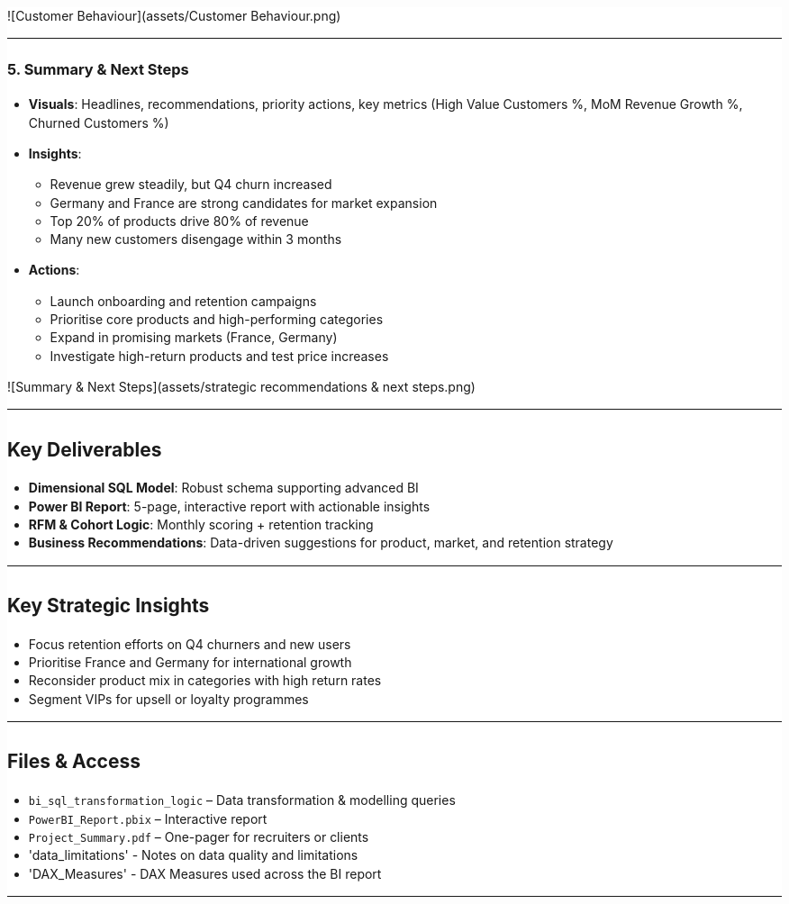 
![Customer Behaviour](assets/Customer Behaviour.png)

---

### 5. Summary & Next Steps

- **Visuals**: Headlines, recommendations, priority actions, key metrics (High Value Customers %, MoM Revenue Growth %, Churned Customers %)  
- **Insights**:  
  - Revenue grew steadily, but Q4 churn increased  
  - Germany and France are strong candidates for market expansion  
  - Top 20% of products drive 80% of revenue  
  - Many new customers disengage within 3 months  

- **Actions**:  
  - Launch onboarding and retention campaigns  
  - Prioritise core products and high-performing categories  
  - Expand in promising markets (France, Germany)  
  - Investigate high-return products and test price increases  


![Summary & Next Steps](assets/strategic recommendations & next steps.png)

---

##  Key Deliverables

-  **Dimensional SQL Model**: Robust schema supporting advanced BI
-  **Power BI Report**: 5-page, interactive report with actionable insights
-  **RFM & Cohort Logic**: Monthly scoring + retention tracking
-  **Business Recommendations**: Data-driven suggestions for product, market, and retention strategy

---

##  Key Strategic Insights

- Focus retention efforts on Q4 churners and new users
- Prioritise France and Germany for international growth
- Reconsider product mix in categories with high return rates
- Segment VIPs for upsell or loyalty programmes

---

##  Files & Access

- `bi_sql_transformation_logic` – Data transformation & modelling queries  
- `PowerBI_Report.pbix` – Interactive report 
- `Project_Summary.pdf` – One-pager for recruiters or clients
- 'data_limitations' - Notes on data quality and limitations
- 'DAX_Measures' - DAX Measures used across the BI report

---

